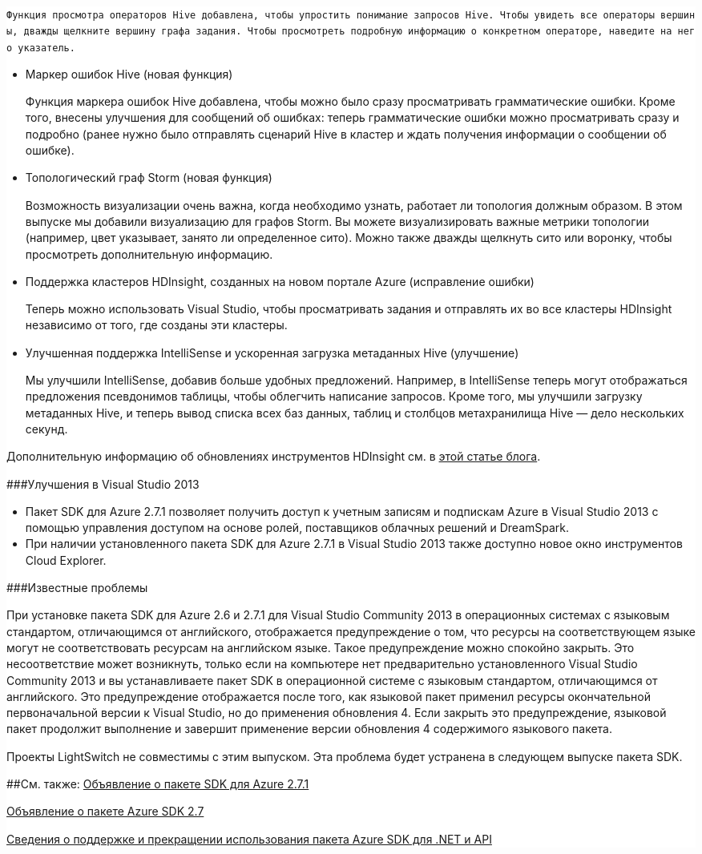 	Функция просмотра операторов Hive добавлена, чтобы упростить понимание запросов Hive. Чтобы увидеть все операторы вершины, дважды щелкните вершину графа задания. Чтобы просмотреть подробную информацию о конкретном операторе, наведите на него указатель.
- Маркер ошибок Hive (новая функция)

	Функция маркера ошибок Hive добавлена, чтобы можно было сразу просматривать грамматические ошибки. Кроме того, внесены улучшения для сообщений об ошибках: теперь грамматические ошибки можно просматривать сразу и подробно (ранее нужно было отправлять сценарий Hive в кластер и ждать получения информации о сообщении об ошибке).  
- Топологический граф Storm (новая функция)

	Возможность визуализации очень важна, когда необходимо узнать, работает ли топология должным образом. В этом выпуске мы добавили визуализацию для графов Storm. Вы можете визуализировать важные метрики топологии (например, цвет указывает, занято ли определенное сито). Можно также дважды щелкнуть сито или воронку, чтобы просмотреть дополнительную информацию.

- Поддержка кластеров HDInsight, созданных на новом портале Azure (исправление ошибки)

	Теперь можно использовать Visual Studio, чтобы просматривать задания и отправлять их во все кластеры HDInsight независимо от того, где созданы эти кластеры.

- Улучшенная поддержка IntelliSense и ускоренная загрузка метаданных Hive (улучшение)

	Мы улучшили IntelliSense, добавив больше удобных предложений. Например, в IntelliSense теперь могут отображаться предложения псевдонимов таблицы, чтобы облегчить написание запросов. Кроме того, мы улучшили загрузку метаданных Hive, и теперь вывод списка всех баз данных, таблиц и столбцов метахранилища Hive — дело нескольких секунд.

Дополнительную информацию об обновлениях инструментов HDInsight см. в [этой статье блога](http://go.microsoft.com/fwlink/?LinkId=623831).

###Улучшения в Visual Studio 2013

- Пакет SDK для Azure 2.7.1 позволяет получить доступ к учетным записям и подпискам Azure в Visual Studio 2013 с помощью управления доступом на основе ролей, поставщиков облачных решений и DreamSpark.
- При наличии установленного пакета SDK для Azure 2.7.1 в Visual Studio 2013 также доступно новое окно инструментов Cloud Explorer.

###Известные проблемы

При установке пакета SDK для Azure 2.6 и 2.7.1 для Visual Studio Community 2013 в операционных системах с языковым стандартом, отличающимся от английского, отображается предупреждение о том, что ресурсы на соответствующем языке могут не соответствовать ресурсам на английском языке. Такое предупреждение можно спокойно закрыть. Это несоответствие может возникнуть, только если на компьютере нет предварительно установленного Visual Studio Community 2013 и вы устанавливаете пакет SDK в операционной системе с языковым стандартом, отличающимся от английского. Это предупреждение отображается после того, как языковой пакет применил ресурсы окончательной первоначальной версии к Visual Studio, но до применения обновления 4. Если закрыть это предупреждение, языковой пакет продолжит выполнение и завершит применение версии обновления 4 содержимого языкового пакета.

Проекты LightSwitch не совместимы с этим выпуском. Эта проблема будет устранена в следующем выпуске пакета SDK.

##См. также:
[Объявление о пакете SDK для Azure 2.7.1](http://go.microsoft.com/fwlink/?LinkId=623850)

[Объявление о пакете Azure SDK 2.7](https://azure.microsoft.com/blog/2015/07/20/announcing-the-azure-sdk-2-7-for-net/)

[Сведения о поддержке и прекращении использования пакета Azure SDK для .NET и API](https://msdn.microsoft.com/library/azure/dn479282.aspx/)

